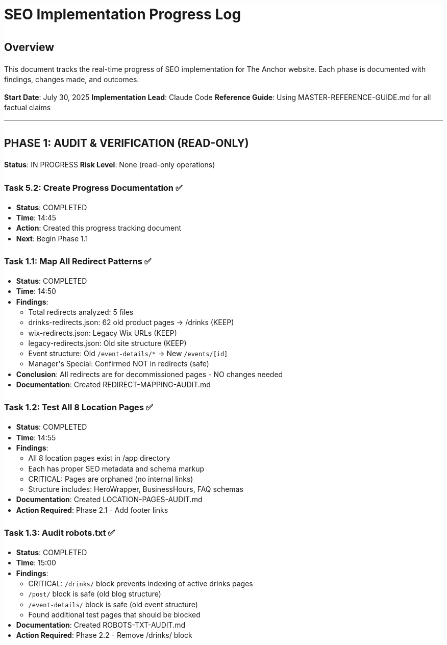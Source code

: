 # SEO Implementation Progress Log

## Overview
This document tracks the real-time progress of SEO implementation for The Anchor website. Each phase is documented with findings, changes made, and outcomes.

**Start Date**: July 30, 2025
**Implementation Lead**: Claude Code
**Reference Guide**: Using MASTER-REFERENCE-GUIDE.md for all factual claims

---

## PHASE 1: AUDIT & VERIFICATION (READ-ONLY)
**Status**: IN PROGRESS
**Risk Level**: None (read-only operations)

### Task 5.2: Create Progress Documentation ✅
- **Status**: COMPLETED
- **Time**: 14:45
- **Action**: Created this progress tracking document
- **Next**: Begin Phase 1.1

### Task 1.1: Map All Redirect Patterns ✅
- **Status**: COMPLETED
- **Time**: 14:50
- **Findings**:
  - Total redirects analyzed: 5 files
  - drinks-redirects.json: 62 old product pages → /drinks (KEEP)
  - wix-redirects.json: Legacy Wix URLs (KEEP)
  - legacy-redirects.json: Old site structure (KEEP)
  - Event structure: Old `/event-details/*` → New `/events/[id]`
  - Manager's Special: Confirmed NOT in redirects (safe)
- **Conclusion**: All redirects are for decommissioned pages - NO changes needed
- **Documentation**: Created REDIRECT-MAPPING-AUDIT.md

### Task 1.2: Test All 8 Location Pages ✅
- **Status**: COMPLETED  
- **Time**: 14:55
- **Findings**:
  - All 8 location pages exist in /app directory
  - Each has proper SEO metadata and schema markup
  - CRITICAL: Pages are orphaned (no internal links)
  - Structure includes: HeroWrapper, BusinessHours, FAQ schemas
- **Documentation**: Created LOCATION-PAGES-AUDIT.md
- **Action Required**: Phase 2.1 - Add footer links

### Task 1.3: Audit robots.txt ✅
- **Status**: COMPLETED
- **Time**: 15:00
- **Findings**:
  - CRITICAL: `/drinks/` block prevents indexing of active drinks pages
  - `/post/` block is safe (old blog structure)
  - `/event-details/` block is safe (old event structure)
  - Found additional test pages that should be blocked
- **Documentation**: Created ROBOTS-TXT-AUDIT.md
- **Action Required**: Phase 2.2 - Remove /drinks/ block
